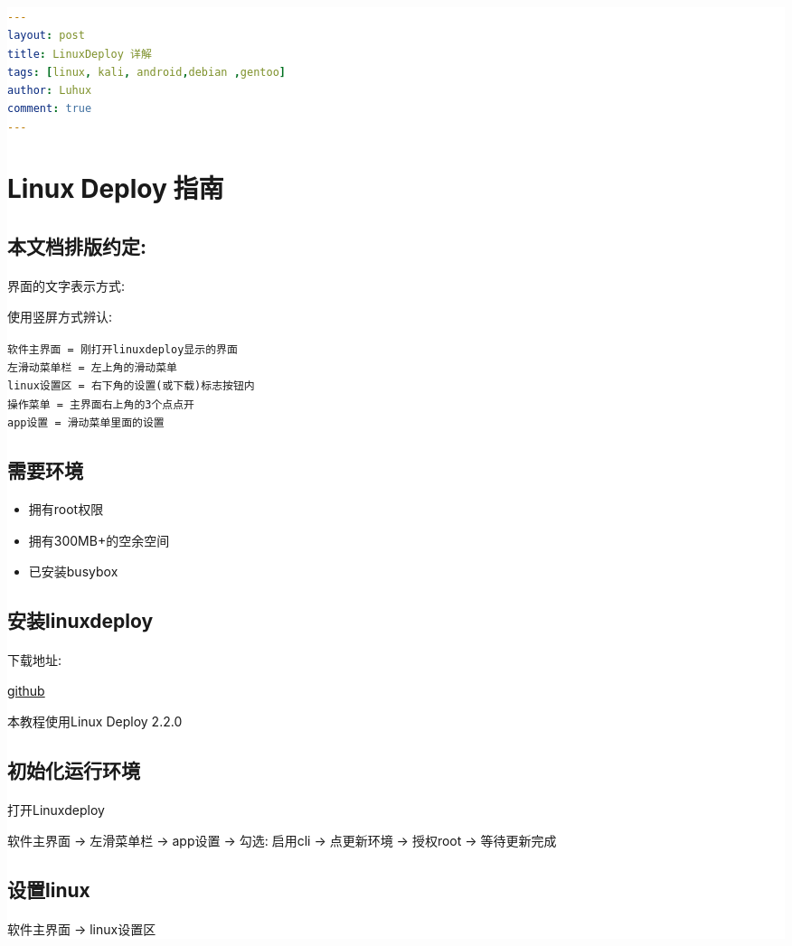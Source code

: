 ```yaml
---
layout: post
title: LinuxDeploy 详解
tags: [linux, kali, android,debian ,gentoo]
author: Luhux
comment: true
---
```


# Linux Deploy 指南

## 本文档排版约定:
界面的文字表示方式:

使用竖屏方式辨认:

```
软件主界面 = 刚打开linuxdeploy显示的界面
左滑动菜单栏 = 左上角的滑动菜单
linux设置区 = 右下角的设置(或下载)标志按钮内
操作菜单 = 主界面右上角的3个点点开
app设置 = 滑动菜单里面的设置
```

## 需要环境

* 拥有root权限

* 拥有300MB+的空余空间

* 已安装busybox

## 安装linuxdeploy

下载地址:

[github](https://github.com/meefik/linuxdeploy/releases)

本教程使用Linux Deploy 2.2.0

## 初始化运行环境

打开Linuxdeploy


软件主界面 -> 左滑菜单栏 -> app设置 -> 勾选: 启用cli -> 点更新环境 -> 授权root -> 等待更新完成


## 设置linux

软件主界面 -> linux设置区
